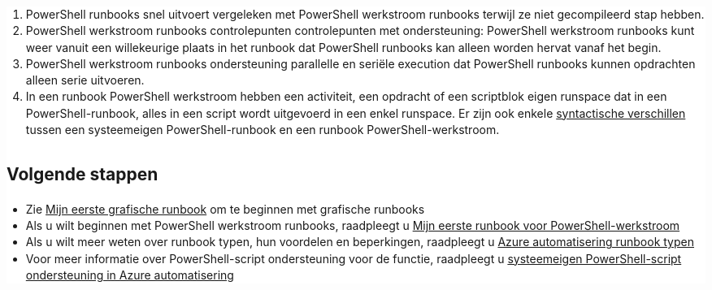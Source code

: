 1.  PowerShell runbooks snel uitvoert vergeleken met PowerShell werkstroom runbooks terwijl ze niet gecompileerd stap hebben.
2.  PowerShell werkstroom runbooks controlepunten controlepunten met ondersteuning: PowerShell werkstroom runbooks kunt weer vanuit een willekeurige plaats in het runbook dat PowerShell runbooks kan alleen worden hervat vanaf het begin.
3.  PowerShell werkstroom runbooks ondersteuning parallelle en seriële execution dat PowerShell runbooks kunnen opdrachten alleen serie uitvoeren.
4.  In een runbook PowerShell werkstroom hebben een activiteit, een opdracht of een scriptblok eigen runspace dat in een PowerShell-runbook, alles in een script wordt uitgevoerd in een enkel runspace. Er zijn ook enkele [syntactische verschillen](https://technet.microsoft.com/magazine/dn151046.aspx) tussen een systeemeigen PowerShell-runbook en een runbook PowerShell-werkstroom.

## <a name="next-steps"></a>Volgende stappen

-   Zie [Mijn eerste grafische runbook](automation-first-runbook-graphical.md) om te beginnen met grafische runbooks
-   Als u wilt beginnen met PowerShell werkstroom runbooks, raadpleegt u [Mijn eerste runbook voor PowerShell-werkstroom](automation-first-runbook-textual.md)
-   Als u wilt meer weten over runbook typen, hun voordelen en beperkingen, raadpleegt u [Azure automatisering runbook typen](automation-runbook-types.md)
-   Voor meer informatie over PowerShell-script ondersteuning voor de functie, raadpleegt u [systeemeigen PowerShell-script ondersteuning in Azure automatisering](https://azure.microsoft.com/blog/announcing-powershell-script-support-azure-automation-2/)
